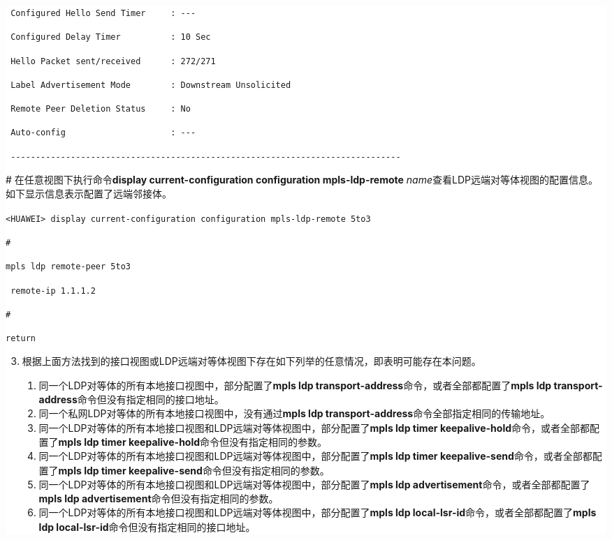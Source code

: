    ```
    Configured Hello Send Timer     : ---    
   ```

   ```
    Configured Delay Timer          : 10 Sec 
   ```

   ```
    Hello Packet sent/received      : 272/271
   ```

   ```
    Label Advertisement Mode        : Downstream Unsolicited                              
   ```

   ```
    Remote Peer Deletion Status     : No     
   ```

   ```
    Auto-config                     : ---    
   ```

   ```
    ------------------------------------------------------------------------------        
   ```

   \# 在任意视图下执行命令**display current-configuration configuration mpls-ldp-remote** *name*查看LDP远端对等体视图的配置信息。如下显示信息表示配置了远端邻接体。

   ```
   <HUAWEI> display current-configuration configuration mpls-ldp-remote 5to3           
   ```

   ```
   #                                         
   ```

   ```
   mpls ldp remote-peer 5to3                    
   ```

   ```
    remote-ip 1.1.1.2  
   ```

   ```
   #                                         
   ```

   ```
   return                                    
   ```

3. 根据上面方法找到的接口视图或LDP远端对等体视图下存在如下列举的任意情况，即表明可能存在本问题。

   1. 同一个LDP对等体的所有本地接口视图中，部分配置了**mpls ldp transport-address**命令，或者全部都配置了**mpls ldp transport-address**命令但没有指定相同的接口地址。
   2. 同一个私网LDP对等体的所有本地接口视图中，没有通过**mpls ldp transport-address**命令全部指定相同的传输地址。
   3. 同一个LDP对等体的所有本地接口视图和LDP远端对等体视图中，部分配置了**mpls ldp timer keepalive-hold**命令，或者全部都配置了**mpls ldp timer keepalive-hold**命令但没有指定相同的参数。
   4. 同一个LDP对等体的所有本地接口视图和LDP远端对等体视图中，部分配置了**mpls ldp timer keepalive-send**命令，或者全部都配置了**mpls ldp timer keepalive-send**命令但没有指定相同的参数。
   5. 同一个LDP对等体的所有本地接口视图和LDP远端对等体视图中，部分配置了**mpls ldp advertisement**命令，或者全部都配置了**mpls ldp advertisement**命令但没有指定相同的参数。
   6. 同一个LDP对等体的所有本地接口视图和LDP远端对等体视图中，部分配置了**mpls ldp local-lsr-id**命令，或者全部都配置了**mpls ldp local-lsr-id**命令但没有指定相同的接口地址。

